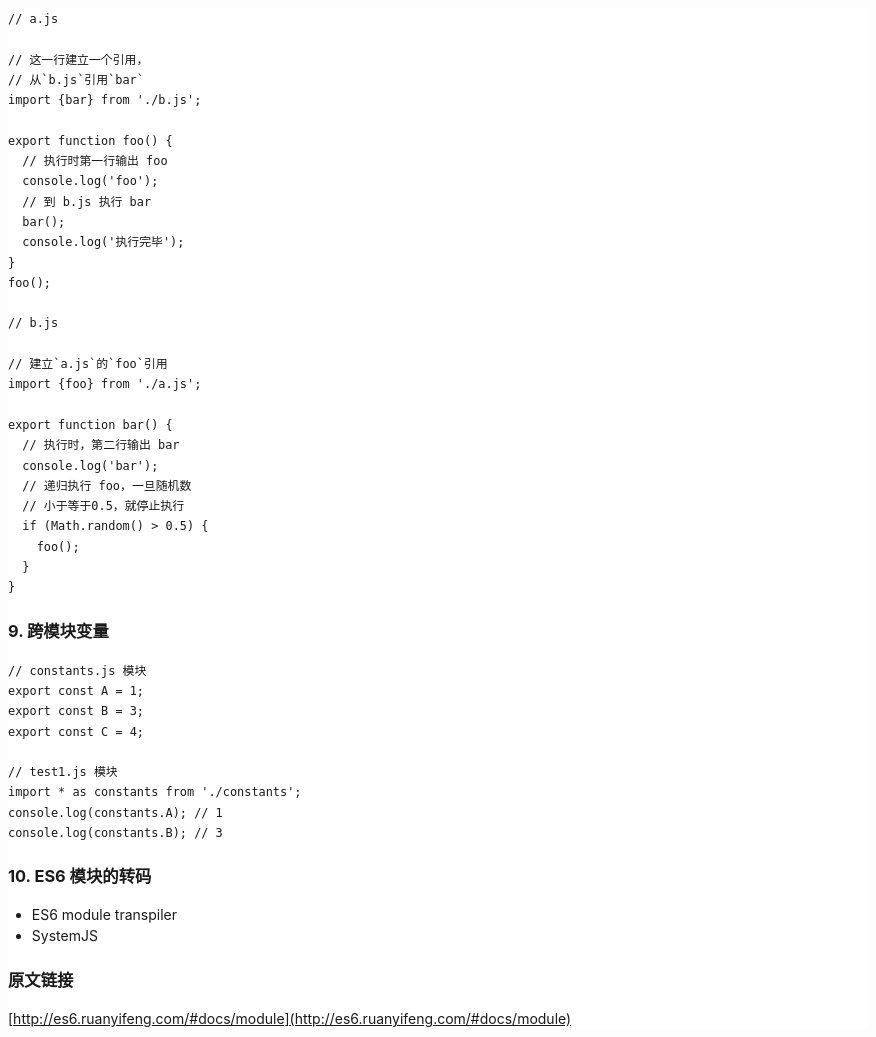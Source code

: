 ```
// a.js

// 这一行建立一个引用，
// 从`b.js`引用`bar`
import {bar} from './b.js';

export function foo() {
  // 执行时第一行输出 foo
  console.log('foo');
  // 到 b.js 执行 bar
  bar();
  console.log('执行完毕');
}
foo();

// b.js

// 建立`a.js`的`foo`引用
import {foo} from './a.js';

export function bar() {
  // 执行时，第二行输出 bar
  console.log('bar');
  // 递归执行 foo，一旦随机数
  // 小于等于0.5，就停止执行
  if (Math.random() > 0.5) {
    foo();
  }
}
```

### 9. 跨模块变量

```
// constants.js 模块
export const A = 1;
export const B = 3;
export const C = 4;

// test1.js 模块
import * as constants from './constants';
console.log(constants.A); // 1
console.log(constants.B); // 3
```

### 10. ES6 模块的转码

- ES6 module transpiler
- SystemJS

### 原文链接

[http://es6.ruanyifeng.com/#docs/module](http://es6.ruanyifeng.com/#docs/module)



